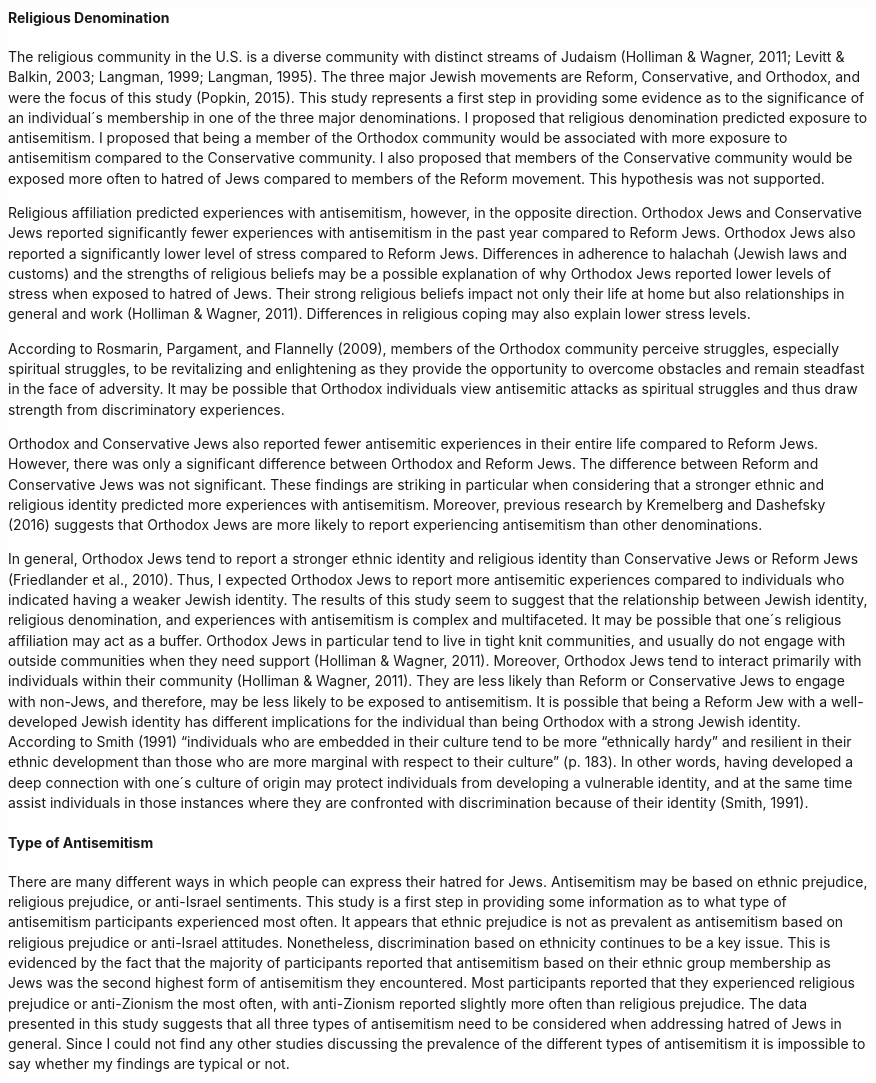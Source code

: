 #### Religious Denomination
The religious community in the U.S. is a diverse community with distinct streams of Judaism (Holliman & Wagner, 2011; Levitt & Balkin, 2003; Langman, 1999; Langman, 1995). The three major Jewish movements are Reform, Conservative, and Orthodox, and were the focus of this study (Popkin, 2015). This study represents a first step in providing some evidence as to the significance of an individual´s membership in one of the three major denominations. I proposed that religious denomination predicted exposure to antisemitism. I proposed that being a member of the Orthodox community would be associated with more exposure to antisemitism compared to the Conservative community. I also proposed that members of the Conservative community would be exposed more often to hatred of Jews compared to members of the Reform movement. This hypothesis was not supported.

Religious affiliation predicted experiences with antisemitism, however, in the opposite direction. Orthodox Jews and Conservative Jews reported significantly fewer experiences with antisemitism in the past year compared to Reform Jews. Orthodox Jews also reported a significantly lower level of stress compared to Reform Jews. Differences in adherence to halachah (Jewish laws and customs) and the strengths of religious beliefs may be a possible explanation of why Orthodox Jews reported lower levels of stress when exposed to hatred of Jews. Their strong religious beliefs impact not only their life at home but also relationships in general and work (Holliman & Wagner, 2011). Differences in religious coping may also explain lower stress levels.

According to Rosmarin, Pargament, and Flannelly (2009), members of the Orthodox community perceive struggles, especially spiritual struggles, to be revitalizing and enlightening as they provide the opportunity to overcome obstacles and remain steadfast in the face of adversity. It may be possible that Orthodox individuals view antisemitic attacks as spiritual struggles and thus draw strength from discriminatory experiences.

Orthodox and Conservative Jews also reported fewer antisemitic experiences in their entire life compared to Reform Jews. However, there was only a significant difference between Orthodox and Reform Jews. The difference between Reform and Conservative Jews was not significant. These findings are striking in particular when considering that a stronger ethnic and religious identity predicted more experiences with antisemitism. Moreover, previous research by Kremelberg and Dashefsky (2016) suggests that Orthodox Jews are more likely to report experiencing antisemitism than other denominations.

In general, Orthodox Jews tend to report a stronger ethnic identity and religious identity than Conservative Jews or Reform Jews (Friedlander et al., 2010). Thus, I expected Orthodox Jews to report more antisemitic experiences compared to individuals who indicated having a weaker Jewish identity. The results of this study seem to suggest that the relationship between Jewish identity, religious denomination, and experiences with antisemitism is complex and multifaceted. It may be possible that one´s religious affiliation may act as a buffer. Orthodox Jews in particular tend to live in tight knit communities, and usually do not engage with outside communities when they need support (Holliman & Wagner, 2011). Moreover, Orthodox Jews tend to interact primarily with individuals within their community (Holliman & Wagner, 2011). They are less likely than Reform or Conservative Jews to engage with non-Jews, and therefore, may be less likely to be exposed to antisemitism. It is possible that being a Reform Jew with a well-developed Jewish identity has different implications for the individual than being Orthodox with a strong Jewish identity. According to Smith (1991) “individuals who are embedded in their culture tend to be more “ethnically hardy” and resilient in their ethnic development than those who are more marginal with respect to their culture” (p. 183). In other words, having developed a deep connection with one´s culture of origin may protect individuals from developing a vulnerable identity, and at the same time assist individuals in those instances where they are confronted with discrimination because of their identity (Smith, 1991).

#### Type of Antisemitism
There are many different ways in which people can express their hatred for Jews. Antisemitism may be based on ethnic prejudice, religious prejudice, or anti-Israel sentiments. This study is a first step in providing some information as to what type of antisemitism participants experienced most often. It appears that ethnic prejudice is not as prevalent as antisemitism based on religious prejudice or anti-Israel attitudes. Nonetheless, discrimination based on ethnicity continues to be a key issue. This is evidenced by the fact that the majority of participants reported that antisemitism based on their ethnic group membership as Jews was the second highest form of antisemitism they encountered. Most participants reported that they experienced religious prejudice or anti-Zionism the most often, with anti-Zionism reported slightly more often than religious prejudice. The data presented in this study suggests that all three types of antisemitism need to be considered when addressing hatred of Jews in general. Since I could not find any other studies discussing the prevalence of the different types of antisemitism it is impossible to say whether my findings are typical or not.
